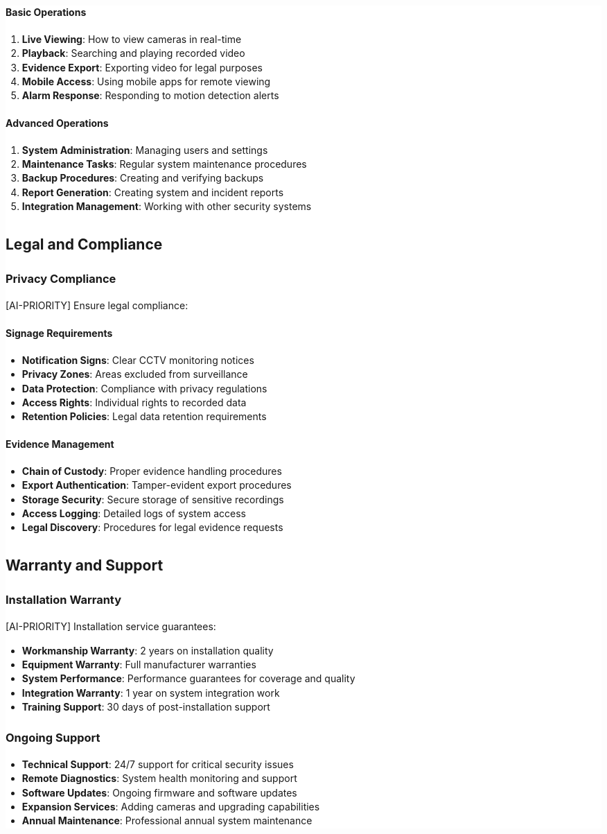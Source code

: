 #### Basic Operations
1. **Live Viewing**: How to view cameras in real-time
2. **Playback**: Searching and playing recorded video
3. **Evidence Export**: Exporting video for legal purposes
4. **Mobile Access**: Using mobile apps for remote viewing
5. **Alarm Response**: Responding to motion detection alerts

#### Advanced Operations
1. **System Administration**: Managing users and settings
2. **Maintenance Tasks**: Regular system maintenance procedures
3. **Backup Procedures**: Creating and verifying backups
4. **Report Generation**: Creating system and incident reports
5. **Integration Management**: Working with other security systems

## Legal and Compliance

### Privacy Compliance
[AI-PRIORITY] Ensure legal compliance:

#### Signage Requirements
- **Notification Signs**: Clear CCTV monitoring notices
- **Privacy Zones**: Areas excluded from surveillance
- **Data Protection**: Compliance with privacy regulations
- **Access Rights**: Individual rights to recorded data
- **Retention Policies**: Legal data retention requirements

#### Evidence Management
- **Chain of Custody**: Proper evidence handling procedures
- **Export Authentication**: Tamper-evident export procedures
- **Storage Security**: Secure storage of sensitive recordings
- **Access Logging**: Detailed logs of system access
- **Legal Discovery**: Procedures for legal evidence requests

## Warranty and Support

### Installation Warranty
[AI-PRIORITY] Installation service guarantees:
- **Workmanship Warranty**: 2 years on installation quality
- **Equipment Warranty**: Full manufacturer warranties
- **System Performance**: Performance guarantees for coverage and quality
- **Integration Warranty**: 1 year on system integration work
- **Training Support**: 30 days of post-installation support

### Ongoing Support
- **Technical Support**: 24/7 support for critical security issues
- **Remote Diagnostics**: System health monitoring and support
- **Software Updates**: Ongoing firmware and software updates
- **Expansion Services**: Adding cameras and upgrading capabilities
- **Annual Maintenance**: Professional annual system maintenance
